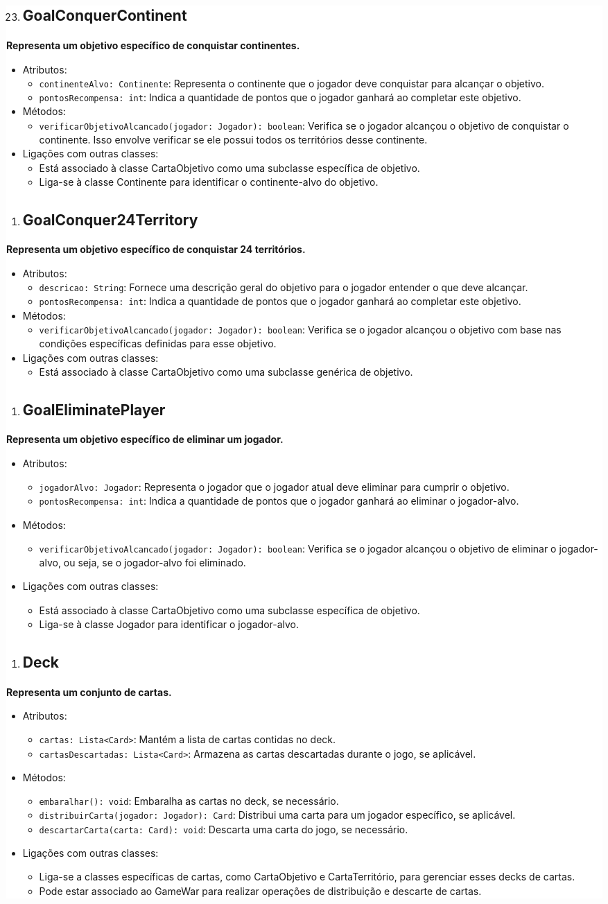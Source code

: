 23. ## GoalConquerContinent

**Representa um objetivo específico de conquistar continentes.**

* Atributos:
  * `continenteAlvo: Continente`: Representa o continente que o jogador deve conquistar para alcançar o objetivo.
  * `pontosRecompensa: int`: Indica a quantidade de pontos que o jogador ganhará ao completar este objetivo.
* Métodos:
  * `verificarObjetivoAlcancado(jogador: Jogador): boolean`: Verifica se o jogador alcançou o objetivo de conquistar o continente. Isso envolve verificar se ele possui todos os territórios desse continente.
* Ligações com outras classes:
  * Está associado à classe CartaObjetivo como uma subclasse específica de objetivo.
  * Liga-se à classe Continente para identificar o continente-alvo do objetivo.

1.  ## GoalConquer24Territory

**Representa um objetivo específico de conquistar 24 territórios.**

* Atributos:
  * `descricao: String`: Fornece uma descrição geral do objetivo para o jogador entender o que deve alcançar.
  * `pontosRecompensa: int`: Indica a quantidade de pontos que o jogador ganhará ao completar este objetivo.
* Métodos:
  * `verificarObjetivoAlcancado(jogador: Jogador): boolean`: Verifica se o jogador alcançou o objetivo com base nas condições específicas definidas para esse objetivo.
* Ligações com outras classes:
  * Está associado à classe CartaObjetivo como uma subclasse genérica de objetivo.

1.  ## GoalEliminatePlayer

**Representa um objetivo específico de eliminar um jogador.**

* Atributos:

  * `jogadorAlvo: Jogador`: Representa o jogador que o jogador atual deve eliminar para cumprir o objetivo.
  * `pontosRecompensa: int`: Indica a quantidade de pontos que o jogador ganhará ao eliminar o jogador-alvo.
* Métodos:
  * `verificarObjetivoAlcancado(jogador: Jogador): boolean`: Verifica se o jogador alcançou o objetivo de eliminar o jogador-alvo, ou seja, se o jogador-alvo foi eliminado.
* Ligações com outras classes:
  * Está associado à classe CartaObjetivo como uma subclasse específica de objetivo.
  * Liga-se à classe Jogador para identificar o jogador-alvo.

1.  ## Deck

**Representa um conjunto de cartas.**

* Atributos:

  * `cartas: Lista<Card>`: Mantém a lista de cartas contidas no deck.
  * `cartasDescartadas: Lista<Card>`: Armazena as cartas descartadas durante o jogo, se aplicável.
* Métodos:
  * `embaralhar(): void`: Embaralha as cartas no deck, se necessário.
  * `distribuirCarta(jogador: Jogador): Card`: Distribui uma carta para um jogador específico, se aplicável.
  * `descartarCarta(carta: Card): void`: Descarta uma carta do jogo, se necessário.
* Ligações com outras classes:
  * Liga-se a classes específicas de cartas, como CartaObjetivo e CartaTerritório, para gerenciar esses decks de cartas.
  * Pode estar associado ao GameWar para realizar operações de distribuição e descarte de cartas.

